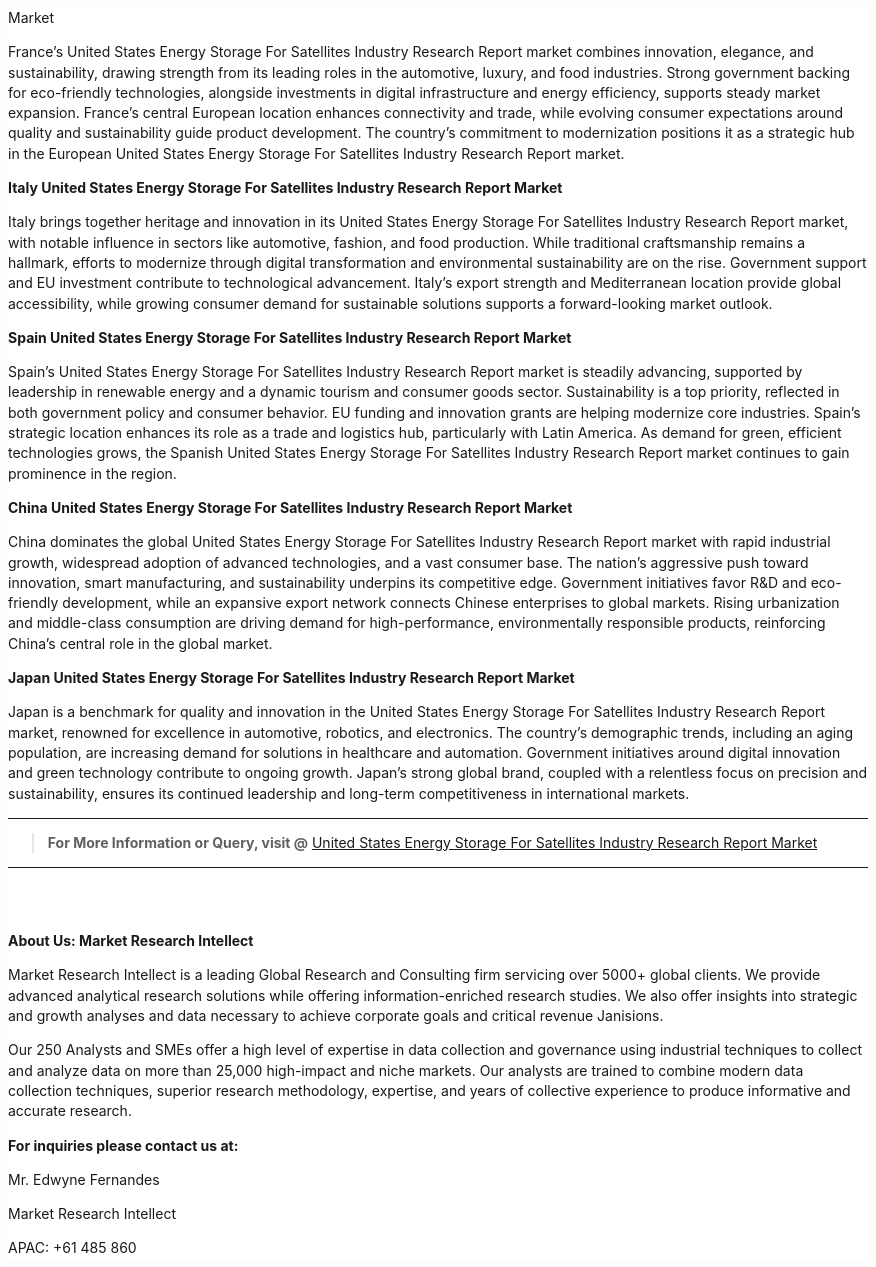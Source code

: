 Market</strong></p><p class="" data-start="3223" data-end="3838">France&rsquo;s United States Energy Storage For Satellites Industry Research Report market combines innovation, elegance, and sustainability, drawing strength from its leading roles in the automotive, luxury, and food industries. Strong government backing for eco-friendly technologies, alongside investments in digital infrastructure and energy efficiency, supports steady market expansion. France&rsquo;s central European location enhances connectivity and trade, while evolving consumer expectations around quality and sustainability guide product development. The country&rsquo;s commitment to modernization positions it as a strategic hub in the European United States Energy Storage For Satellites Industry Research Report market.</p><p class="" data-start="3840" data-end="4422"><strong data-start="3840" data-end="3861">Italy United States Energy Storage For Satellites Industry Research Report Market</strong></p><p class="" data-start="3840" data-end="4422">Italy brings together heritage and innovation in its United States Energy Storage For Satellites Industry Research Report market, with notable influence in sectors like automotive, fashion, and food production. While traditional craftsmanship remains a hallmark, efforts to modernize through digital transformation and environmental sustainability are on the rise. Government support and EU investment contribute to technological advancement. Italy&rsquo;s export strength and Mediterranean location provide global accessibility, while growing consumer demand for sustainable solutions supports a forward-looking market outlook.</p><p class="" data-start="4424" data-end="4975"><strong data-start="4424" data-end="4445">Spain United States Energy Storage For Satellites Industry Research Report Market</strong></p><p class="" data-start="4424" data-end="4975">Spain&rsquo;s United States Energy Storage For Satellites Industry Research Report market is steadily advancing, supported by leadership in renewable energy and a dynamic tourism and consumer goods sector. Sustainability is a top priority, reflected in both government policy and consumer behavior. EU funding and innovation grants are helping modernize core industries. Spain&rsquo;s strategic location enhances its role as a trade and logistics hub, particularly with Latin America. As demand for green, efficient technologies grows, the Spanish United States Energy Storage For Satellites Industry Research Report market continues to gain prominence in the region.</p><p class="" data-start="4977" data-end="5589"><strong data-start="4977" data-end="4998">China United States Energy Storage For Satellites Industry Research Report Market</strong></p><p class="" data-start="4977" data-end="5589">China dominates the global United States Energy Storage For Satellites Industry Research Report market with rapid industrial growth, widespread adoption of advanced technologies, and a vast consumer base. The nation&rsquo;s aggressive push toward innovation, smart manufacturing, and sustainability underpins its competitive edge. Government initiatives favor R&amp;D and eco-friendly development, while an expansive export network connects Chinese enterprises to global markets. Rising urbanization and middle-class consumption are driving demand for high-performance, environmentally responsible products, reinforcing China&rsquo;s central role in the global market.</p><p class="" data-start="5591" data-end="6162"><strong data-start="5591" data-end="5612">Japan United States Energy Storage For Satellites Industry Research Report Market</strong></p><p class="" data-start="5591" data-end="6162">Japan is a benchmark for quality and innovation in the United States Energy Storage For Satellites Industry Research Report market, renowned for excellence in automotive, robotics, and electronics. The country&rsquo;s demographic trends, including an aging population, are increasing demand for solutions in healthcare and automation. Government initiatives around digital innovation and green technology contribute to ongoing growth. Japan&rsquo;s strong global brand, coupled with a relentless focus on precision and sustainability, ensures its continued leadership and long-term competitiveness in international markets.</p><hr /><blockquote><p><span class="font-[700]"><strong>For More Information or Query, visit&nbsp;@</strong>&nbsp;</span><span class="font-[700]"><a href="https://www.marketresearchintellect.com/product/global-energy-storage-for-satellites-industry-research-report-market/?utm_source=Linkedin&utm_medium=019" target="_blank" data-tracking-control-name="article-ssr-frontend-pulse_little-text-block" data-tracking-will-navigate="" data-test-link="">United States Energy Storage For Satellites Industry Research Report Market</a></span></p></blockquote><hr /><h3>&nbsp;</h3><p><strong><span class="font-[700]">About Us: Market Research Intellect</span></strong></p><p><span class="">Market Research Intellect is a leading Global Research and Consulting firm servicing over 5000+ global clients. We provide advanced analytical research solutions while offering information-enriched research studies.&nbsp;</span>We also offer insights into strategic and growth analyses and data necessary to achieve corporate goals and critical revenue Janisions.</p><p><span class="">Our 250 Analysts and SMEs offer a high level of expertise in data collection and governance using industrial techniques to collect and analyze data on more than 25,000 high-impact and niche markets. Our analysts are trained to combine modern data collection techniques, superior research methodology, expertise, and years of collective experience to produce informative and accurate research.</span></p><p><strong>For inquiries please contact us at:</strong></p><p>Mr. Edwyne Fernandes</p><p>Market Research Intellect</p><p>APAC: +61 485 860